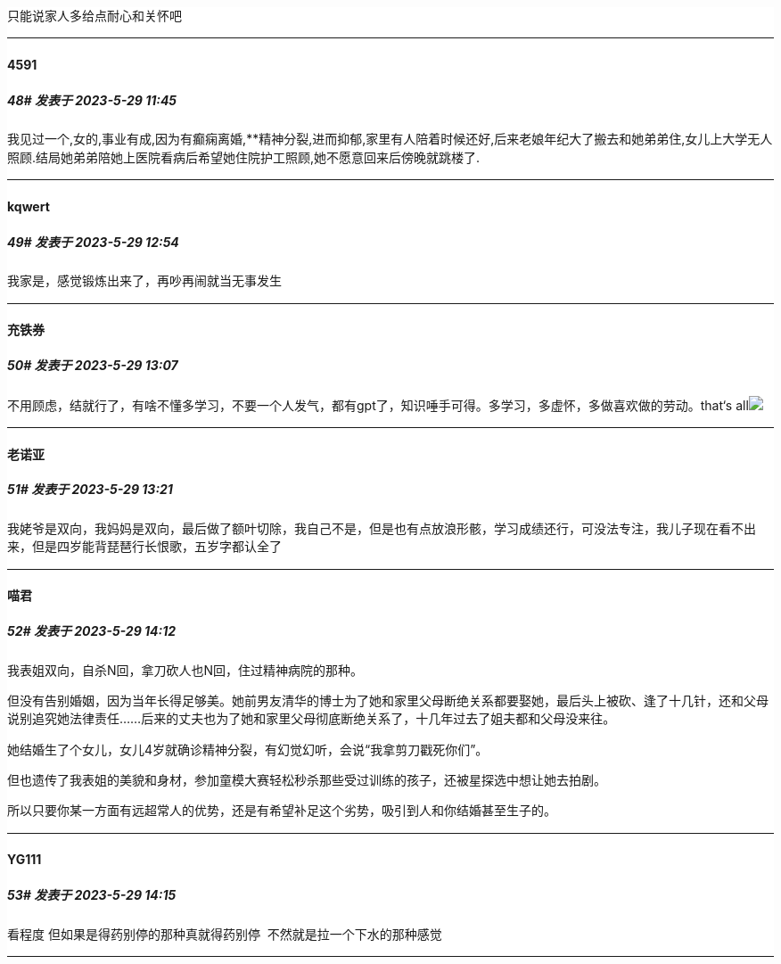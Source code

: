 只能说家人多给点耐心和关怀吧

*****

####  4591  
##### 48#       发表于 2023-5-29 11:45

我见过一个,女的,事业有成,因为有癫痫离婚,**精神分裂,进而抑郁,家里有人陪着时候还好,后来老娘年纪大了搬去和她弟弟住,女儿上大学无人照顾.结局她弟弟陪她上医院看病后希望她住院护工照顾,她不愿意回来后傍晚就跳楼了.

*****

####  kqwert  
##### 49#       发表于 2023-5-29 12:54

我家是，感觉锻炼出来了，再吵再闹就当无事发生

*****

####  充铁券  
##### 50#       发表于 2023-5-29 13:07

不用顾虑，结就行了，有啥不懂多学习，不要一个人发气，都有gpt了，知识唾手可得。多学习，多虚怀，多做喜欢做的劳动。that‘s all<img src="https://static.saraba1st.com/image/smiley/face2017/214.gif" referrerpolicy="no-referrer">

*****

####  老诺亚  
##### 51#       发表于 2023-5-29 13:21

我姥爷是双向，我妈妈是双向，最后做了额叶切除，我自己不是，但是也有点放浪形骸，学习成绩还行，可没法专注，我儿子现在看不出来，但是四岁能背琵琶行长恨歌，五岁字都认全了

*****

####  喵君  
##### 52#       发表于 2023-5-29 14:12

我表姐双向，自杀N回，拿刀砍人也N回，住过精神病院的那种。

但没有告别婚姻，因为当年长得足够美。她前男友清华的博士为了她和家里父母断绝关系都要娶她，最后头上被砍、逢了十几针，还和父母说别追究她法律责任……后来的丈夫也为了她和家里父母彻底断绝关系了，十几年过去了姐夫都和父母没来往。

她结婚生了个女儿，女儿4岁就确诊精神分裂，有幻觉幻听，会说“我拿剪刀戳死你们”。

但也遗传了我表姐的美貌和身材，参加童模大赛轻松秒杀那些受过训练的孩子，还被星探选中想让她去拍剧。

所以只要你某一方面有远超常人的优势，还是有希望补足这个劣势，吸引到人和你结婚甚至生子的。

*****

####  YG111  
##### 53#       发表于 2023-5-29 14:15

看程度 但如果是得药别停的那种真就得药别停  不然就是拉一个下水的那种感觉

*****
